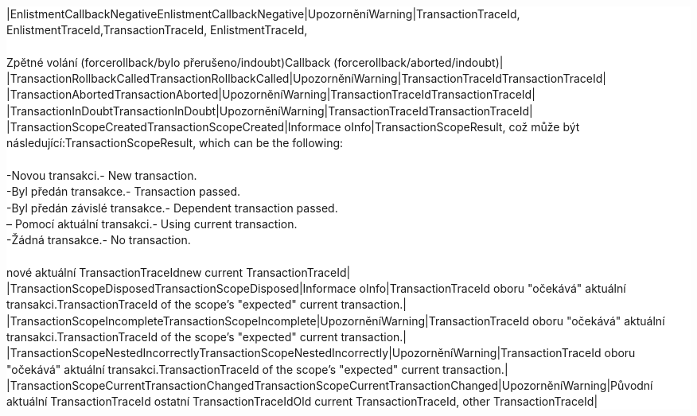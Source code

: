 |<span data-ttu-id="83bdb-162">EnlistmentCallbackNegative</span><span class="sxs-lookup"><span data-stu-id="83bdb-162">EnlistmentCallbackNegative</span></span>|<span data-ttu-id="83bdb-163">Upozornění</span><span class="sxs-lookup"><span data-stu-id="83bdb-163">Warning</span></span>|<span data-ttu-id="83bdb-164">TransactionTraceId, EnlistmentTraceId,</span><span class="sxs-lookup"><span data-stu-id="83bdb-164">TransactionTraceId, EnlistmentTraceId,</span></span><br /><br /> <span data-ttu-id="83bdb-165">Zpětné volání (forcerollback/bylo přerušeno/indoubt)</span><span class="sxs-lookup"><span data-stu-id="83bdb-165">Callback (forcerollback/aborted/indoubt)</span></span>|  
|<span data-ttu-id="83bdb-166">TransactionRollbackCalled</span><span class="sxs-lookup"><span data-stu-id="83bdb-166">TransactionRollbackCalled</span></span>|<span data-ttu-id="83bdb-167">Upozornění</span><span class="sxs-lookup"><span data-stu-id="83bdb-167">Warning</span></span>|<span data-ttu-id="83bdb-168">TransactionTraceId</span><span class="sxs-lookup"><span data-stu-id="83bdb-168">TransactionTraceId</span></span>|  
|<span data-ttu-id="83bdb-169">TransactionAborted</span><span class="sxs-lookup"><span data-stu-id="83bdb-169">TransactionAborted</span></span>|<span data-ttu-id="83bdb-170">Upozornění</span><span class="sxs-lookup"><span data-stu-id="83bdb-170">Warning</span></span>|<span data-ttu-id="83bdb-171">TransactionTraceId</span><span class="sxs-lookup"><span data-stu-id="83bdb-171">TransactionTraceId</span></span>|  
|<span data-ttu-id="83bdb-172">TransactionInDoubt</span><span class="sxs-lookup"><span data-stu-id="83bdb-172">TransactionInDoubt</span></span>|<span data-ttu-id="83bdb-173">Upozornění</span><span class="sxs-lookup"><span data-stu-id="83bdb-173">Warning</span></span>|<span data-ttu-id="83bdb-174">TransactionTraceId</span><span class="sxs-lookup"><span data-stu-id="83bdb-174">TransactionTraceId</span></span>|  
|<span data-ttu-id="83bdb-175">TransactionScopeCreated</span><span class="sxs-lookup"><span data-stu-id="83bdb-175">TransactionScopeCreated</span></span>|<span data-ttu-id="83bdb-176">Informace o</span><span class="sxs-lookup"><span data-stu-id="83bdb-176">Info</span></span>|<span data-ttu-id="83bdb-177">TransactionScopeResult, což může být následující:</span><span class="sxs-lookup"><span data-stu-id="83bdb-177">TransactionScopeResult, which can be the following:</span></span><br /><br /> <span data-ttu-id="83bdb-178">-Novou transakci.</span><span class="sxs-lookup"><span data-stu-id="83bdb-178">-   New transaction.</span></span><br /><span data-ttu-id="83bdb-179">-Byl předán transakce.</span><span class="sxs-lookup"><span data-stu-id="83bdb-179">-   Transaction passed.</span></span><br /><span data-ttu-id="83bdb-180">-Byl předán závislé transakce.</span><span class="sxs-lookup"><span data-stu-id="83bdb-180">-   Dependent transaction passed.</span></span><br /><span data-ttu-id="83bdb-181">– Pomocí aktuální transakci.</span><span class="sxs-lookup"><span data-stu-id="83bdb-181">-   Using current transaction.</span></span><br /><span data-ttu-id="83bdb-182">-Žádná transakce.</span><span class="sxs-lookup"><span data-stu-id="83bdb-182">-   No transaction.</span></span><br /><br /> <span data-ttu-id="83bdb-183">nové aktuální TransactionTraceId</span><span class="sxs-lookup"><span data-stu-id="83bdb-183">new current TransactionTraceId</span></span>|  
|<span data-ttu-id="83bdb-184">TransactionScopeDisposed</span><span class="sxs-lookup"><span data-stu-id="83bdb-184">TransactionScopeDisposed</span></span>|<span data-ttu-id="83bdb-185">Informace o</span><span class="sxs-lookup"><span data-stu-id="83bdb-185">Info</span></span>|<span data-ttu-id="83bdb-186">TransactionTraceId oboru "očekává" aktuální transakci.</span><span class="sxs-lookup"><span data-stu-id="83bdb-186">TransactionTraceId of the scope’s "expected" current transaction.</span></span>|  
|<span data-ttu-id="83bdb-187">TransactionScopeIncomplete</span><span class="sxs-lookup"><span data-stu-id="83bdb-187">TransactionScopeIncomplete</span></span>|<span data-ttu-id="83bdb-188">Upozornění</span><span class="sxs-lookup"><span data-stu-id="83bdb-188">Warning</span></span>|<span data-ttu-id="83bdb-189">TransactionTraceId oboru "očekává" aktuální transakci.</span><span class="sxs-lookup"><span data-stu-id="83bdb-189">TransactionTraceId of the scope’s "expected" current transaction.</span></span>|  
|<span data-ttu-id="83bdb-190">TransactionScopeNestedIncorrectly</span><span class="sxs-lookup"><span data-stu-id="83bdb-190">TransactionScopeNestedIncorrectly</span></span>|<span data-ttu-id="83bdb-191">Upozornění</span><span class="sxs-lookup"><span data-stu-id="83bdb-191">Warning</span></span>|<span data-ttu-id="83bdb-192">TransactionTraceId oboru "očekává" aktuální transakci.</span><span class="sxs-lookup"><span data-stu-id="83bdb-192">TransactionTraceId of the scope’s "expected" current transaction.</span></span>|  
|<span data-ttu-id="83bdb-193">TransactionScopeCurrentTransactionChanged</span><span class="sxs-lookup"><span data-stu-id="83bdb-193">TransactionScopeCurrentTransactionChanged</span></span>|<span data-ttu-id="83bdb-194">Upozornění</span><span class="sxs-lookup"><span data-stu-id="83bdb-194">Warning</span></span>|<span data-ttu-id="83bdb-195">Původní aktuální TransactionTraceId ostatní TransactionTraceId</span><span class="sxs-lookup"><span data-stu-id="83bdb-195">Old current TransactionTraceId, other TransactionTraceId</span></span>|  